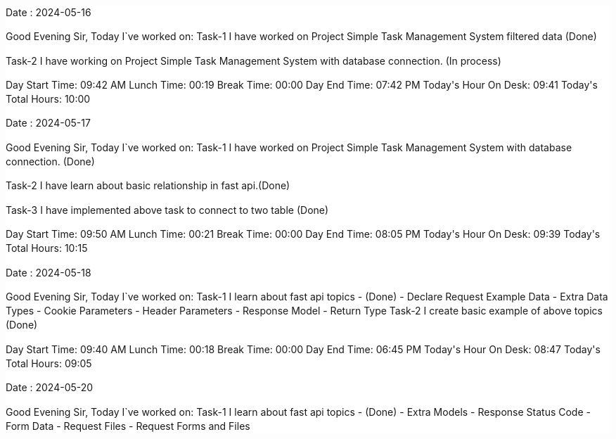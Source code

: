 

Date : 2024-05-16

Good Evening Sir,
Today I`ve worked on:
Task-1 I have worked on Project Simple Task Management System
filtered data (Done)

Task-2 I have working on Project Simple Task Management System with database connection. (In process)

Day Start Time: 09:42 AM
Lunch Time: 00:19
Break Time: 00:00
Day End Time: 07:42 PM
Today's Hour On Desk: 09:41
Today's Total Hours: 10:00



Date : 2024-05-17

Good Evening Sir,
Today I`ve worked on:
Task-1 I have worked on Project Simple Task Management System with database connection. (Done)

Task-2 I have learn about basic relationship in fast api.(Done)

Task-3 I have implemented above task to connect to two table (Done)

Day Start Time: 09:50 AM
Lunch Time: 00:21
Break Time: 00:00
Day End Time: 08:05 PM
Today's Hour On Desk: 09:39
Today's Total Hours: 10:15



Date : 2024-05-18

Good Evening Sir,
Today I`ve worked on:
Task-1 I learn about fast api topics - (Done) - Declare Request Example Data - Extra Data Types - Cookie Parameters - Header Parameters - Response Model - Return Type
Task-2 I create basic example of above topics (Done)

Day Start Time: 09:40 AM
Lunch Time: 00:18
Break Time: 00:00
Day End Time: 06:45 PM
Today's Hour On Desk: 08:47
Today's Total Hours: 09:05



Date : 2024-05-20

Good Evening Sir,
Today I`ve worked on:
Task-1 I learn about fast api topics - (Done) - Extra Models - Response Status Code - Form Data - Request Files - Request Forms and Files
